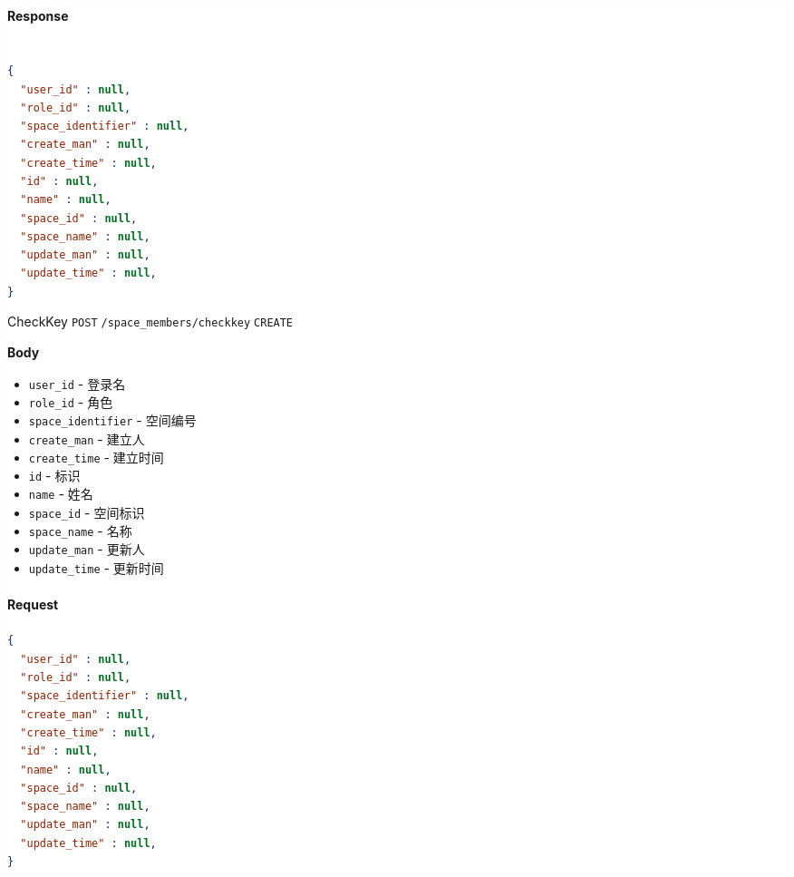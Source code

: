 
#### **Response**
```json

{
  "user_id" : null,
  "role_id" : null,
  "space_identifier" : null,
  "create_man" : null,
  "create_time" : null,
  "id" : null,
  "name" : null,
  "space_id" : null,
  "space_name" : null,
  "update_man" : null,
  "update_time" : null,
}


```





CheckKey `POST` `/space_members/checkkey` <i class="fa fa-key"></i>`CREATE`




<p class="panel-title"><b>Body</b></p>

 * `user_id` - 登录名
 * `role_id` - 角色
 * `space_identifier` - 空间编号
 * `create_man` - 建立人
 * `create_time` - 建立时间
 * `id` - 标识
 * `name` - 姓名
 * `space_id` - 空间标识
 * `space_name` - 名称
 * `update_man` - 更新人
 * `update_time` - 更新时间







#### **Request**



```json
{
  "user_id" : null,
  "role_id" : null,
  "space_identifier" : null,
  "create_man" : null,
  "create_time" : null,
  "id" : null,
  "name" : null,
  "space_id" : null,
  "space_name" : null,
  "update_man" : null,
  "update_time" : null,
}
```
